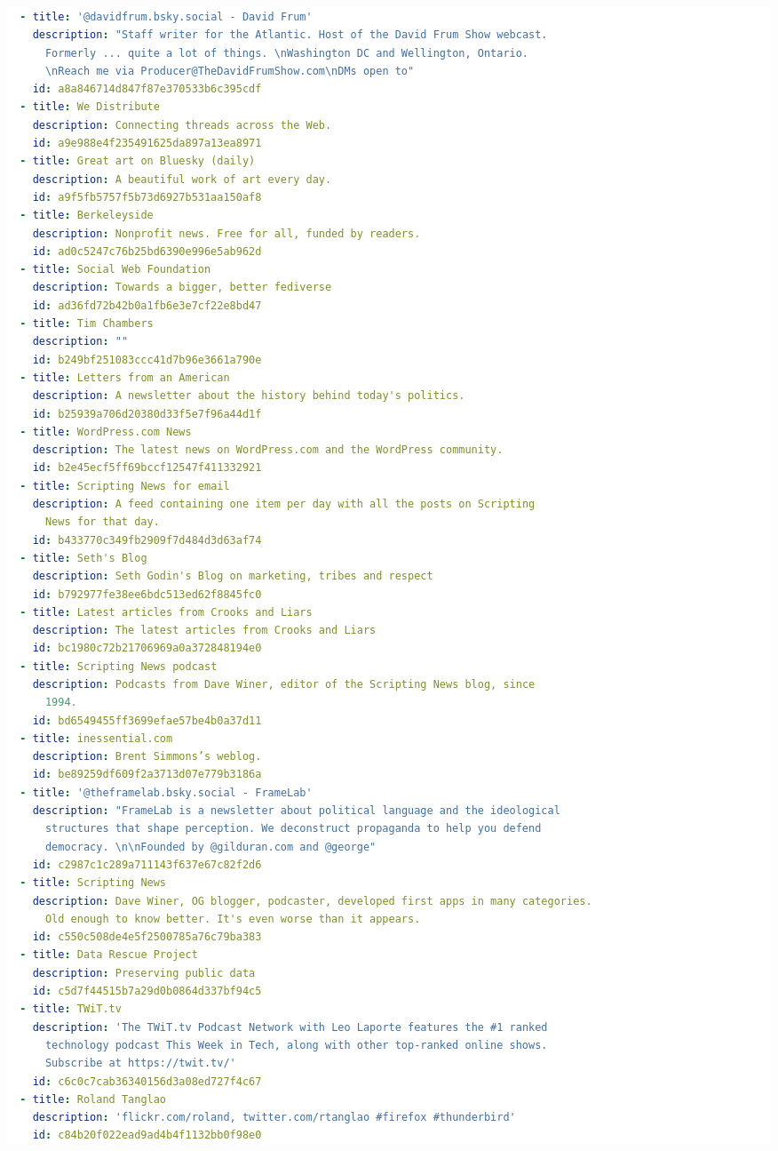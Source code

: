```yaml
  - title: '@davidfrum.bsky.social - David Frum'
    description: "Staff writer for the Atlantic. Host of the David Frum Show webcast.
      Formerly ... quite a lot of things. \nWashington DC and Wellington, Ontario.
      \nReach me via Producer@TheDavidFrumShow.com\nDMs open to"
    id: a8a846714d847f87e370533b6c395cdf
  - title: We Distribute
    description: Connecting threads across the Web.
    id: a9e988e4f235491625da897a13ea8971
  - title: Great art on Bluesky (daily)
    description: A beautiful work of art every day.
    id: a9f5fb5757f5b73d6927b531aa150af8
  - title: Berkeleyside
    description: Nonprofit news. Free for all, funded by readers.
    id: ad0c5247c76b25bd6390e996e5ab962d
  - title: Social Web Foundation
    description: Towards a bigger, better fediverse
    id: ad36fd72b42b0a1fb6e3e7cf22e8bd47
  - title: Tim Chambers
    description: ""
    id: b249bf251083ccc41d7b96e3661a790e
  - title: Letters from an American
    description: A newsletter about the history behind today's politics.
    id: b25939a706d20380d33f5e7f96a44d1f
  - title: WordPress.com News
    description: The latest news on WordPress.com and the WordPress community.
    id: b2e45ecf5ff69bccf12547f411332921
  - title: Scripting News for email
    description: A feed containing one item per day with all the posts on Scripting
      News for that day.
    id: b433770c349fb2909f7d484d3d63af74
  - title: Seth's Blog
    description: Seth Godin's Blog on marketing, tribes and respect
    id: b792977fe38ee6bdc513ed62f8845fc0
  - title: Latest articles from Crooks and Liars
    description: The latest articles from Crooks and Liars
    id: bc1980c72b21706969a0a372848194e0
  - title: Scripting News podcast
    description: Podcasts from Dave Winer, editor of the Scripting News blog, since
      1994.
    id: bd6549455ff3699efae57be4b0a37d11
  - title: inessential.com
    description: Brent Simmons’s weblog.
    id: be89259df609f2a3713d07e779b3186a
  - title: '@theframelab.bsky.social - FrameLab'
    description: "FrameLab is a newsletter about political language and the ideological
      structures that shape perception. We deconstruct propaganda to help you defend
      democracy. \n\nFounded by @gilduran.com and @george"
    id: c2987c1c289a711143f637e67c82f2d6
  - title: Scripting News
    description: Dave Winer, OG blogger, podcaster, developed first apps in many categories.
      Old enough to know better. It's even worse than it appears.
    id: c550c508de4e5f2500785a76c79ba383
  - title: Data Rescue Project
    description: Preserving public data
    id: c5d7f44515b7a29d0b0864d337bf94c5
  - title: TWiT.tv
    description: 'The TWiT.tv Podcast Network with Leo Laporte features the #1 ranked
      technology podcast This Week in Tech, along with other top-ranked online shows.
      Subscribe at https://twit.tv/'
    id: c6c0c7cab36340156d3a08ed727f4c67
  - title: Roland Tanglao
    description: 'flickr.com/roland, twitter.com/rtanglao #firefox #thunderbird'
    id: c84b20f022ead9ad4b4f1132bb0f98e0
```